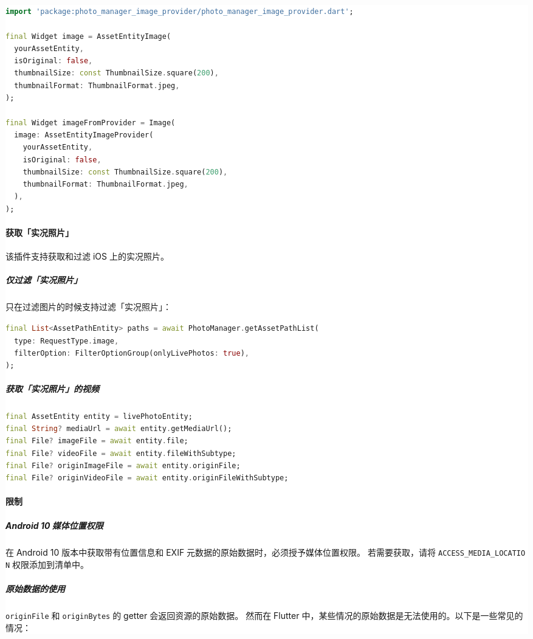 ```dart
import 'package:photo_manager_image_provider/photo_manager_image_provider.dart';

final Widget image = AssetEntityImage(
  yourAssetEntity,
  isOriginal: false,
  thumbnailSize: const ThumbnailSize.square(200),
  thumbnailFormat: ThumbnailFormat.jpeg,
);

final Widget imageFromProvider = Image(
  image: AssetEntityImageProvider(
    yourAssetEntity,
    isOriginal: false,
    thumbnailSize: const ThumbnailSize.square(200),
    thumbnailFormat: ThumbnailFormat.jpeg,
  ),
);
```

#### 获取「实况照片」

该插件支持获取和过滤 iOS 上的实况照片。

##### 仅过滤「实况照片」

只在过滤图片的时候支持过滤「实况照片」：
```dart
final List<AssetPathEntity> paths = await PhotoManager.getAssetPathList(
  type: RequestType.image,
  filterOption: FilterOptionGroup(onlyLivePhotos: true),
);
```

##### 获取「实况照片」的视频

```dart
final AssetEntity entity = livePhotoEntity;
final String? mediaUrl = await entity.getMediaUrl();
final File? imageFile = await entity.file;
final File? videoFile = await entity.fileWithSubtype;
final File? originImageFile = await entity.originFile;
final File? originVideoFile = await entity.originFileWithSubtype;
```

#### 限制

##### Android 10 媒体位置权限

在 Android 10 版本中获取带有位置信息和 EXIF 元数据的原始数据时，必须授予媒体位置权限。
若需要获取，请将 `ACCESS_MEDIA_LOCATION` 权限添加到清单中。

##### 原始数据的使用

`originFile` 和 `originBytes` 的 getter 会返回资源的原始数据。
然而在 Flutter 中，某些情况的原始数据是无法使用的。以下是一些常见的情况：
